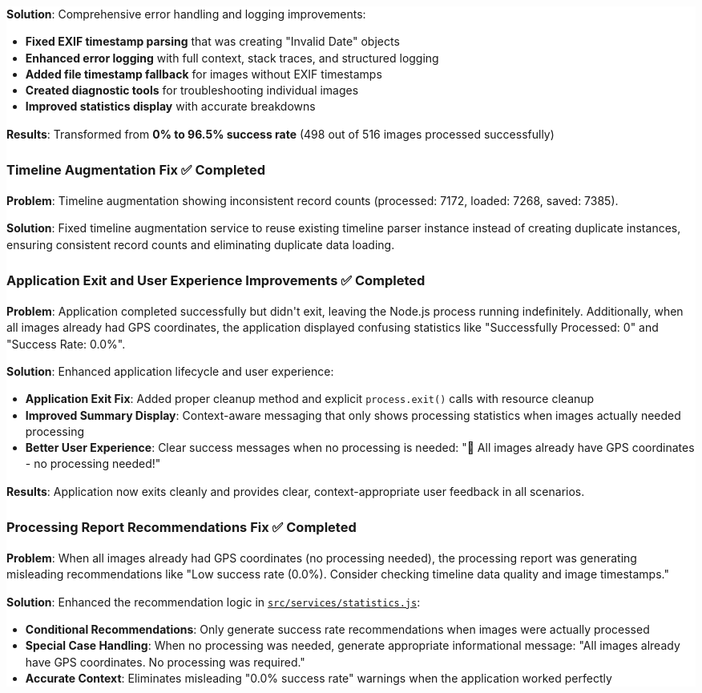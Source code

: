 **Solution**: Comprehensive error handling and logging improvements:

- **Fixed EXIF timestamp parsing** that was creating "Invalid Date" objects
- **Enhanced error logging** with full context, stack traces, and structured logging
- **Added file timestamp fallback** for images without EXIF timestamps
- **Created diagnostic tools** for troubleshooting individual images
- **Improved statistics display** with accurate breakdowns

**Results**: Transformed from **0% to 96.5% success rate** (498 out of 516 images processed successfully)

### **Timeline Augmentation Fix** ✅ **Completed**

**Problem**: Timeline augmentation showing inconsistent record counts (processed: 7172, loaded: 7268, saved: 7385).

**Solution**: Fixed timeline augmentation service to reuse existing timeline parser instance instead of creating duplicate instances, ensuring consistent record counts and eliminating duplicate data loading.

### **Application Exit and User Experience Improvements** ✅ **Completed**

**Problem**: Application completed successfully but didn't exit, leaving the Node.js process running indefinitely. Additionally, when all images already had GPS coordinates, the application displayed confusing statistics like "Successfully Processed: 0" and "Success Rate: 0.0%".

**Solution**: Enhanced application lifecycle and user experience:

- **Application Exit Fix**: Added proper cleanup method and explicit `process.exit()` calls with resource cleanup
- **Improved Summary Display**: Context-aware messaging that only shows processing statistics when images actually needed processing
- **Better User Experience**: Clear success messages when no processing is needed: "🎉 All images already have GPS coordinates - no processing needed!"

**Results**: Application now exits cleanly and provides clear, context-appropriate user feedback in all scenarios.

### **Processing Report Recommendations Fix** ✅ **Completed**

**Problem**: When all images already had GPS coordinates (no processing needed), the processing report was generating misleading recommendations like "Low success rate (0.0%). Consider checking timeline data quality and image timestamps."

**Solution**: Enhanced the recommendation logic in [`src/services/statistics.js`](src/services/statistics.js):

- **Conditional Recommendations**: Only generate success rate recommendations when images were actually processed
- **Special Case Handling**: When no processing was needed, generate appropriate informational message: "All images already have GPS coordinates. No processing was required."
- **Accurate Context**: Eliminates misleading "0.0% success rate" warnings when the application worked perfectly
